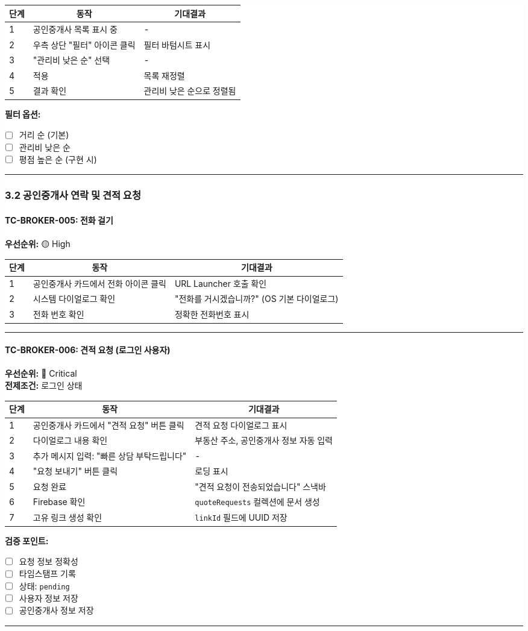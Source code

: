 | 단계 | 동작 | 기대결과 |
|------|------|----------|
| 1 | 공인중개사 목록 표시 중 | - |
| 2 | 우측 상단 "필터" 아이콘 클릭 | 필터 바텀시트 표시 |
| 3 | "관리비 낮은 순" 선택 | - |
| 4 | 적용 | 목록 재정렬 |
| 5 | 결과 확인 | 관리비 낮은 순으로 정렬됨 |

**필터 옵션:**
- [ ] 거리 순 (기본)
- [ ] 관리비 낮은 순
- [ ] 평점 높은 순 (구현 시)

---

### 3.2 공인중개사 연락 및 견적 요청

#### TC-BROKER-005: 전화 걸기
**우선순위:** 🟡 High

| 단계 | 동작 | 기대결과 |
|------|------|----------|
| 1 | 공인중개사 카드에서 전화 아이콘 클릭 | URL Launcher 호출 확인 |
| 2 | 시스템 다이얼로그 확인 | "전화를 거시겠습니까?" (OS 기본 다이얼로그) |
| 3 | 전화 번호 확인 | 정확한 전화번호 표시 |

---

#### TC-BROKER-006: 견적 요청 (로그인 사용자)
**우선순위:** 🔴 Critical  
**전제조건:** 로그인 상태

| 단계 | 동작 | 기대결과 |
|------|------|----------|
| 1 | 공인중개사 카드에서 "견적 요청" 버튼 클릭 | 견적 요청 다이얼로그 표시 |
| 2 | 다이얼로그 내용 확인 | 부동산 주소, 공인중개사 정보 자동 입력 |
| 3 | 추가 메시지 입력: "빠른 상담 부탁드립니다" | - |
| 4 | "요청 보내기" 버튼 클릭 | 로딩 표시 |
| 5 | 요청 완료 | "견적 요청이 전송되었습니다" 스낵바 |
| 6 | Firebase 확인 | `quoteRequests` 컬렉션에 문서 생성 |
| 7 | 고유 링크 생성 확인 | `linkId` 필드에 UUID 저장 |

**검증 포인트:**
- [ ] 요청 정보 정확성
- [ ] 타임스탬프 기록
- [ ] 상태: `pending`
- [ ] 사용자 정보 저장
- [ ] 공인중개사 정보 저장

---
